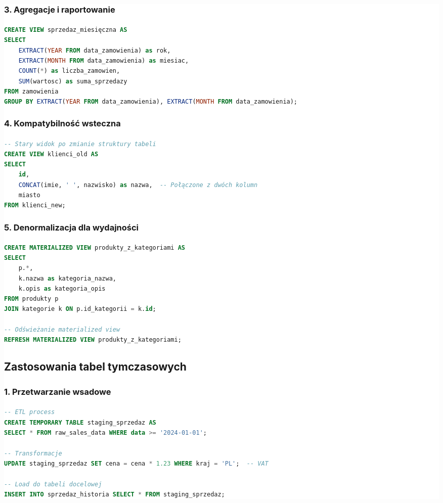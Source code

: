 
### 3. **Agregacje i raportowanie**
```sql
CREATE VIEW sprzedaz_miesięczna AS
SELECT 
    EXTRACT(YEAR FROM data_zamowienia) as rok,
    EXTRACT(MONTH FROM data_zamowienia) as miesiac,
    COUNT(*) as liczba_zamowien,
    SUM(wartosc) as suma_sprzedazy
FROM zamowienia
GROUP BY EXTRACT(YEAR FROM data_zamowienia), EXTRACT(MONTH FROM data_zamowienia);
```

### 4. **Kompatybilność wsteczna**
```sql
-- Stary widok po zmianie struktury tabeli
CREATE VIEW klienci_old AS
SELECT 
    id,
    CONCAT(imie, ' ', nazwisko) as nazwa,  -- Połączone z dwóch kolumn
    miasto
FROM klienci_new;
```

### 5. **Denormalizacja dla wydajności**
```sql
CREATE MATERIALIZED VIEW produkty_z_kategoriami AS
SELECT 
    p.*,
    k.nazwa as kategoria_nazwa,
    k.opis as kategoria_opis
FROM produkty p
JOIN kategorie k ON p.id_kategorii = k.id;

-- Odświeżanie materialized view
REFRESH MATERIALIZED VIEW produkty_z_kategoriami;
```

## Zastosowania tabel tymczasowych

### 1. **Przetwarzanie wsadowe**
```sql
-- ETL process
CREATE TEMPORARY TABLE staging_sprzedaz AS
SELECT * FROM raw_sales_data WHERE data >= '2024-01-01';

-- Transformacje
UPDATE staging_sprzedaz SET cena = cena * 1.23 WHERE kraj = 'PL';  -- VAT

-- Load do tabeli docelowej
INSERT INTO sprzedaz_historia SELECT * FROM staging_sprzedaz;
```
